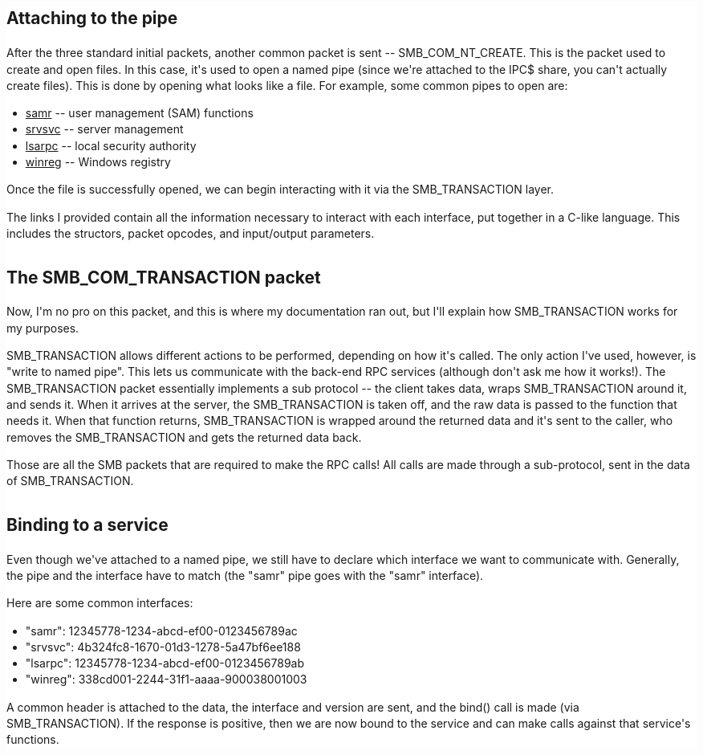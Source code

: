 ## Attaching to the pipe

After the three standard initial packets, another common packet is sent -- SMB\_COM\_NT\_CREATE. This is the packet used to create and open files. In this case, it's used to open a named pipe (since we're attached to the IPC$ share, you can't actually create files). This is done by opening what looks like a file. For example, some common pipes to open are:

- [samr](http://anonsvn.wireshark.org/wireshark/trunk/epan/dissectors/pidl/samr.idl) -- user management (SAM) functions
- [srvsvc](http://anonsvn.wireshark.org/wireshark/trunk/epan/dissectors/pidl/srvsvc.idl) -- server management
- [lsarpc](http://anonsvn.wireshark.org/wireshark/trunk/epan/dissectors/pidl/lsa.idl) -- local security authority
- [winreg](http://anonsvn.wireshark.org/wireshark/trunk/epan/dissectors/pidl/winreg.idl) -- Windows registry

Once the file is successfully opened, we can begin interacting with it via the SMB\_TRANSACTION layer.

The links I provided contain all the information necessary to interact with each interface, put together in a C-like language. This includes the structors, packet opcodes, and input/output parameters.

## The SMB\_COM\_TRANSACTION packet

Now, I'm no pro on this packet, and this is where my documentation ran out, but I'll explain how SMB\_TRANSACTION works for my purposes.

SMB\_TRANSACTION allows different actions to be performed, depending on how it's called. The only action I've used, however, is "write to named pipe". This lets us communicate with the back-end RPC services (although don't ask me how it works!). The SMB\_TRANSACTION packet essentially implements a sub protocol -- the client takes data, wraps SMB\_TRANSACTION around it, and sends it. When it arrives at the server, the SMB\_TRANSACTION is taken off, and the raw data is passed to the function that needs it. When that function returns, SMB\_TRANSACTION is wrapped around the returned data and it's sent to the caller, who removes the SMB\_TRANSACTION and gets the returned data back.

Those are all the SMB packets that are required to make the RPC calls! All calls are made through a sub-protocol, sent in the data of SMB\_TRANSACTION.

## Binding to a service

Even though we've attached to a named pipe, we still have to declare which interface we want to communicate with. Generally, the pipe and the interface have to match (the "samr" pipe goes with the "samr" interface).

Here are some common interfaces:

- "samr": 12345778-1234-abcd-ef00-0123456789ac
- "srvsvc": 4b324fc8-1670-01d3-1278-5a47bf6ee188
- "lsarpc": 12345778-1234-abcd-ef00-0123456789ab
- "winreg": 338cd001-2244-31f1-aaaa-900038001003

A common header is attached to the data, the interface and version are sent, and the bind() call is made (via SMB\_TRANSACTION). If the response is positive, then we are now bound to the service and can make calls against that service's functions.
